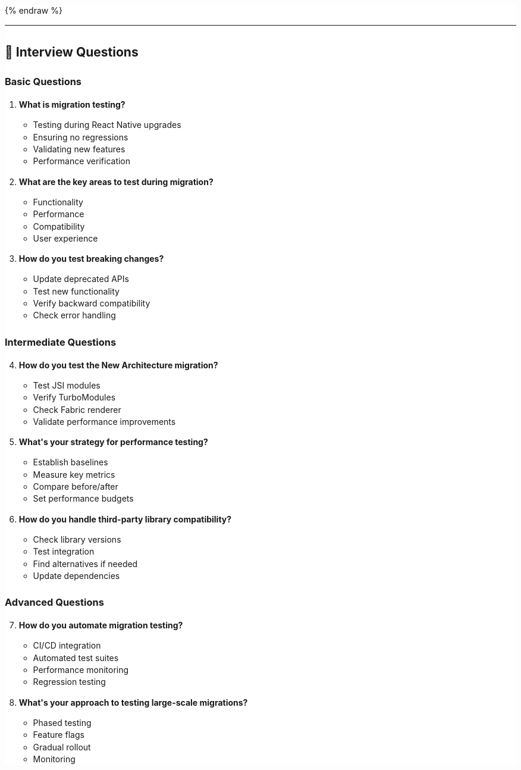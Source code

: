 {% endraw %}


---

## 🎯 **Interview Questions**

### **Basic Questions**
1. **What is migration testing?**
   - Testing during React Native upgrades
   - Ensuring no regressions
   - Validating new features
   - Performance verification

2. **What are the key areas to test during migration?**
   - Functionality
   - Performance
   - Compatibility
   - User experience

3. **How do you test breaking changes?**
   - Update deprecated APIs
   - Test new functionality
   - Verify backward compatibility
   - Check error handling

### **Intermediate Questions**
4. **How do you test the New Architecture migration?**
   - Test JSI modules
   - Verify TurboModules
   - Check Fabric renderer
   - Validate performance improvements

5. **What's your strategy for performance testing?**
   - Establish baselines
   - Measure key metrics
   - Compare before/after
   - Set performance budgets

6. **How do you handle third-party library compatibility?**
   - Check library versions
   - Test integration
   - Find alternatives if needed
   - Update dependencies

### **Advanced Questions**
7. **How do you automate migration testing?**
   - CI/CD integration
   - Automated test suites
   - Performance monitoring
   - Regression testing

8. **What's your approach to testing large-scale migrations?**
   - Phased testing
   - Feature flags
   - Gradual rollout
   - Monitoring
